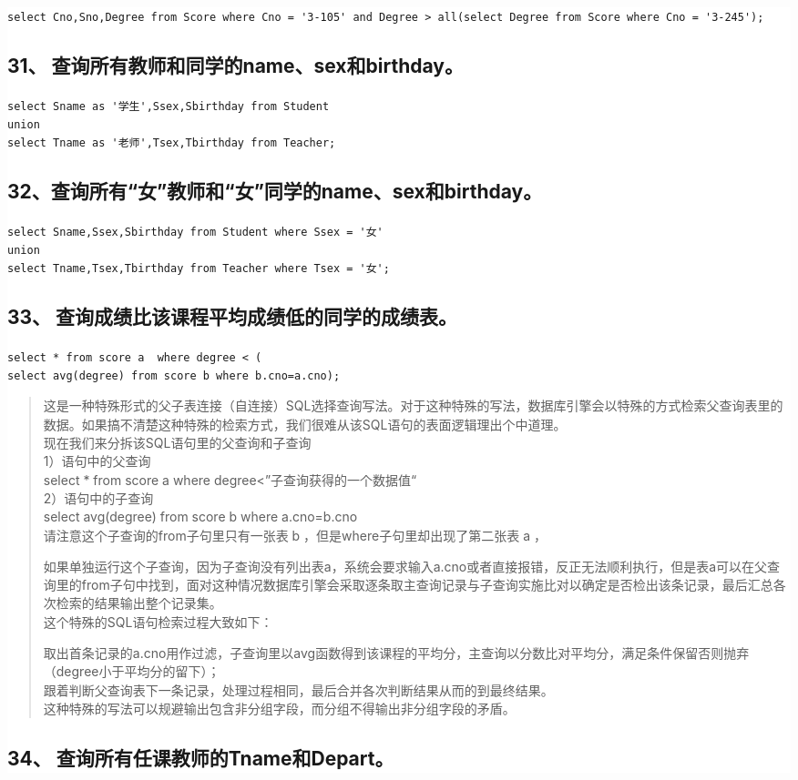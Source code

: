 ```mysql
select Cno,Sno,Degree from Score where Cno = '3-105' and Degree > all(select Degree from Score where Cno = '3-245');
```




## 31、 查询所有教师和同学的name、sex和birthday。

```mysql
select Sname as '学生',Ssex,Sbirthday from Student
union
select Tname as '老师',Tsex,Tbirthday from Teacher;
```




## 32、查询所有“女”教师和“女”同学的name、sex和birthday。

```mysql
select Sname,Ssex,Sbirthday from Student where Ssex = '女'
union
select Tname,Tsex,Tbirthday from Teacher where Tsex = '女';
```




## 33、 查询成绩比该课程平均成绩低的同学的成绩表。

```mysql
select * from score a  where degree < (
select avg(degree) from score b where b.cno=a.cno);
```




>这是一种特殊形式的父子表连接（自连接）SQL选择查询写法。对于这种特殊的写法，数据库引擎会以特殊的方式检索父查询表里的数据。如果搞不清楚这种特殊的检索方式，我们很难从该SQL语句的表面逻辑理出个中道理。  
>  现在我们来分拆该SQL语句里的父查询和子查询  
>  1）语句中的父查询  
>  select * from score a where degree<”子查询获得的一个数据值“  
>  2）语句中的子查询  
>  select avg(degree) from score b where a.cno=b.cno  
>  请注意这个子查询的from子句里只有一张表 b ，但是where子句里却出现了第二张表 a ，  
>
>如果单独运行这个子查询，因为子查询没有列出表a，系统会要求输入a.cno或者直接报错，反正无法顺利执行，但是表a可以在父查询里的from子句中找到，面对这种情况数据库引擎会采取逐条取主查询记录与子查询实施比对以确定是否检出该条记录，最后汇总各次检索的结果输出整个记录集。  
>  这个特殊的SQL语句检索过程大致如下：  
>
>取出首条记录的a.cno用作过滤，子查询里以avg函数得到该课程的平均分，主查询以分数比对平均分，满足条件保留否则抛弃（degree小于平均分的留下）；  
>  跟着判断父查询表下一条记录，处理过程相同，最后合并各次判断结果从而的到最终结果。  
>  这种特殊的写法可以规避输出包含非分组字段，而分组不得输出非分组字段的矛盾。

## 34、 查询所有任课教师的Tname和Depart。
